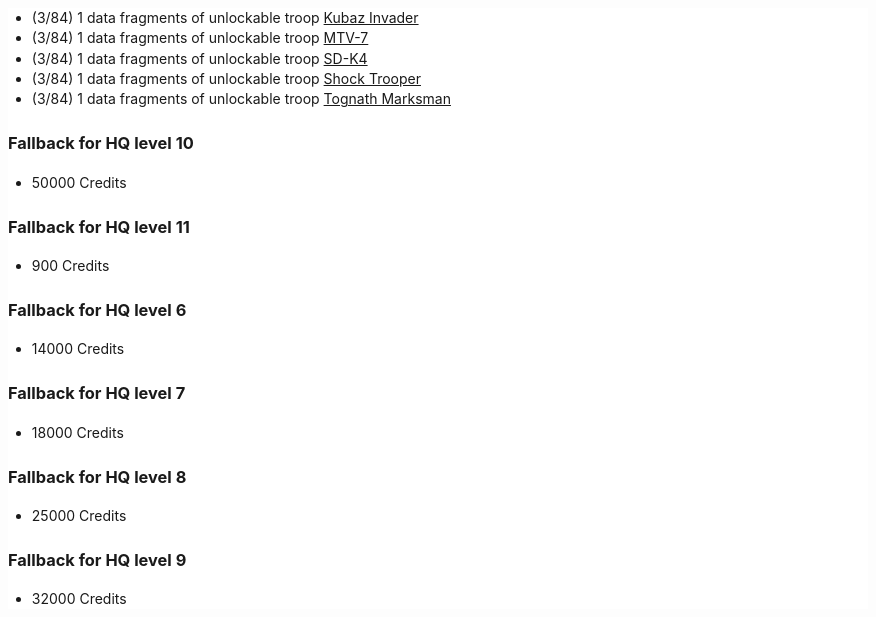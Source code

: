   * (3/84) 1 data fragments of unlockable troop [Kubaz Invader](KubazInvader)
  * (3/84) 1 data fragments of unlockable troop [MTV-7](MTV7)
  * (3/84) 1 data fragments of unlockable troop [SD-K4](HeroEmpireSpiderDroid)
  * (3/84) 1 data fragments of unlockable troop [Shock Trooper](Shock)
  * (3/84) 1 data fragments of unlockable troop [Tognath Marksman](EmpireTognath)

### Fallback for HQ level 10

  * 50000 Credits

### Fallback for HQ level 11

  * 900 Credits

### Fallback for HQ level 6

  * 14000 Credits

### Fallback for HQ level 7

  * 18000 Credits

### Fallback for HQ level 8

  * 25000 Credits

### Fallback for HQ level 9

  * 32000 Credits